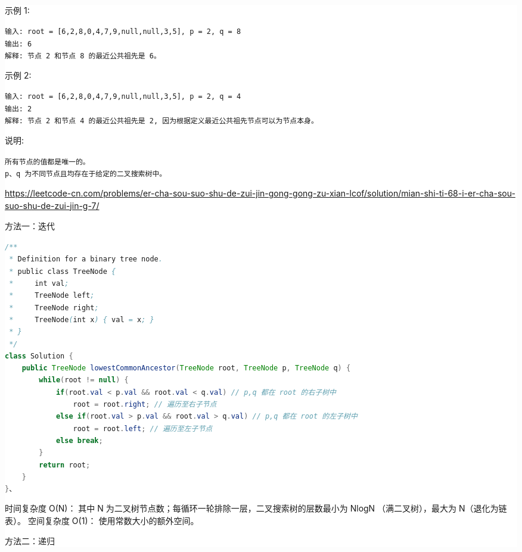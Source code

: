 示例 1:

```
输入: root = [6,2,8,0,4,7,9,null,null,3,5], p = 2, q = 8
输出: 6 
解释: 节点 2 和节点 8 的最近公共祖先是 6。
```

示例 2:

```
输入: root = [6,2,8,0,4,7,9,null,null,3,5], p = 2, q = 4
输出: 2
解释: 节点 2 和节点 4 的最近公共祖先是 2, 因为根据定义最近公共祖先节点可以为节点本身。
```


说明:

```
所有节点的值都是唯一的。
p、q 为不同节点且均存在于给定的二叉搜索树中。
```

https://leetcode-cn.com/problems/er-cha-sou-suo-shu-de-zui-jin-gong-gong-zu-xian-lcof/solution/mian-shi-ti-68-i-er-cha-sou-suo-shu-de-zui-jin-g-7/

方法一：迭代

```java
/**
 * Definition for a binary tree node.
 * public class TreeNode {
 *     int val;
 *     TreeNode left;
 *     TreeNode right;
 *     TreeNode(int x) { val = x; }
 * }
 */
class Solution {
    public TreeNode lowestCommonAncestor(TreeNode root, TreeNode p, TreeNode q) {
        while(root != null) {
            if(root.val < p.val && root.val < q.val) // p,q 都在 root 的右子树中
                root = root.right; // 遍历至右子节点
            else if(root.val > p.val && root.val > q.val) // p,q 都在 root 的左子树中
                root = root.left; // 遍历至左子节点
            else break;
        }
        return root;
    }
}、
```

时间复杂度 O(N)： 其中 N 为二叉树节点数；每循环一轮排除一层，二叉搜索树的层数最小为 NlogN （满二叉树），最大为 N（退化为链表）。
空间复杂度 O(1)： 使用常数大小的额外空间。

方法二：递归
